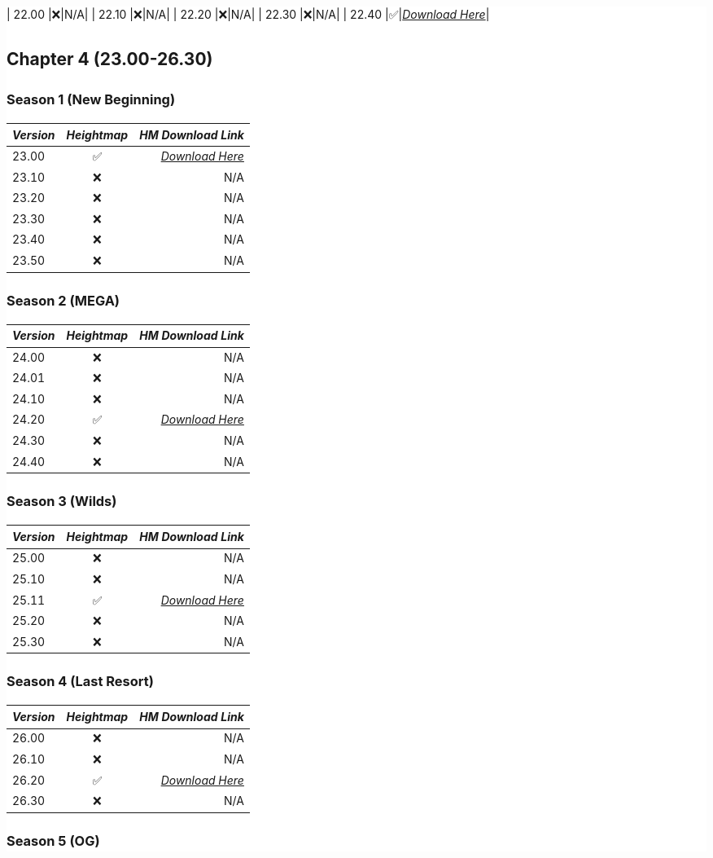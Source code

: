 | 22.00 |❌|N/A|
| 22.10 |❌|N/A|
| 22.20 |❌|N/A|
| 22.30 |❌|N/A|
| 22.40 |✅|[*Download Here*](https://github.com/iamstillchris/Fortnite-Heightmaps/blob/main/HM%20Archive/CH3%20-%20HMS/Season%204/S22.40%20-%20HM.rar)|
## Chapter 4 (23.00-26.30)
### Season 1 (New Beginning)
| *Version* | *Heightmap* |*HM Download Link* |
| :---         |     :---:      |          ---: |
| 23.00 |✅|[*Download Here*](https://github.com/iamstillchris/Fortnite-Heightmaps/blob/main/HM%20Archive/CH4%20-%20HMS/Season%201/S23.00%20-%20HM.zip)|
| 23.10 |❌|N/A|
| 23.20 |❌|N/A|
| 23.30 |❌|N/A|
| 23.40 |❌|N/A|
| 23.50 |❌|N/A|
 ### Season 2 (MEGA)
| *Version* | *Heightmap* |*HM Download Link* |
| :---         |     :---:      |          ---: |
| 24.00 |❌|N/A|
| 24.01 |❌|N/A| 
| 24.10 |❌|N/A|
| 24.20 |✅|[*Download Here*](https://github.com/iamstillchris/Fortnite-Heightmaps/blob/main/HM%20Archive/CH4%20-%20HMS/Season%202/S24.20%20-%20HM.zip)|
| 24.30 |❌|N/A|
| 24.40 |❌|N/A|
### Season 3 (Wilds)
| *Version* | *Heightmap* |*HM Download Link* |
| :---         |     :---:      |          ---: |
| 25.00 |❌|N/A|
| 25.10 |❌|N/A|
| 25.11 |✅|[*Download Here*](https://github.com/iamstillchris/Fortnite-Heightmaps/blob/main/HM%20Archive/CH4%20-%20HMS/Season%203/S25.11%20-%20HM.zip)|
| 25.20 |❌|N/A|
| 25.30 |❌|N/A|
### Season 4 (Last Resort)
| *Version* | *Heightmap* |*HM Download Link* |
| :---         |     :---:      |          ---: |
| 26.00 |❌|N/A|
| 26.10 |❌|N/A|
| 26.20 |✅|[*Download Here*](https://github.com/iamstillchris/Fortnite-Heightmaps/blob/main/HM%20Archive/CH4%20-%20HMS/Season%204/S26.20%20-%20HM.zip)|
| 26.30 |❌|N/A|
### Season 5 (OG)